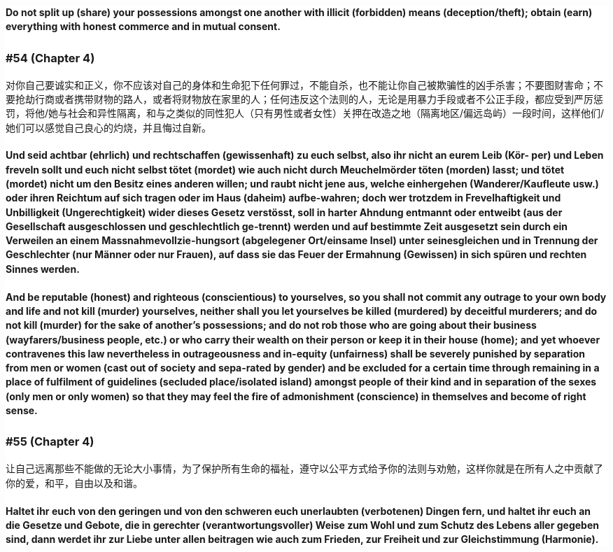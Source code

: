 #### Do not split up (share) your possessions amongst one another with illicit (forbidden) means (deception/theft); obtain (earn) everything with honest commerce and in mutual consent.

### #54 (Chapter 4)

对你自己要诚实和正义，你不应该对自己的身体和生命犯下任何罪过，不能自杀，也不能让你自己被欺骗性的凶手杀害；不要图财害命；不要抢劫行商或者携带财物的路人，或者将财物放在家里的人；任何违反这个法则的人，无论是用暴力手段或者不公正手段，都应受到严厉惩罚，将他/她与社会和异性隔离，和与之类似的同性犯人（只有男性或者女性）关押在改造之地（隔离地区/偏远岛屿）一段时间，这样他们/她们可以感觉自己良心的灼烧，并且悔过自新。

#### Und seid achtbar (ehrlich) und rechtschaffen (gewissenhaft) zu euch selbst, also ihr nicht an eurem Leib (Kör- per) und Leben freveln sollt und euch nicht selbst tötet (mordet) wie auch nicht durch Meuchelmörder töten (morden) lasst; und tötet (mordet) nicht um den Besitz eines anderen willen; und raubt nicht jene aus, welche einhergehen (Wanderer/Kaufleute usw.) oder ihren Reichtum auf sich tragen oder im Haus (daheim) aufbe-wahren; doch wer trotzdem in Frevelhaftigkeit und Unbilligkeit (Ungerechtigkeit) wider dieses Gesetz verstösst, soll in harter Ahndung entmannt oder entweibt (aus der Gesellschaft ausgeschlossen und geschlechtlich ge-trennt) werden und auf bestimmte Zeit ausgesetzt sein durch ein Verweilen an einem Massnahmevollzie-hungsort (abgelegener Ort/einsame Insel) unter seinesgleichen und in Trennung der Geschlechter (nur Männer oder nur Frauen), auf dass sie das Feuer der Ermahnung (Gewissen) in sich spüren und rechten Sinnes werden.

#### And be reputable (honest) and righteous (conscientious) to yourselves, so you shall not commit any outrage to your own body and life and not kill (murder) yourselves, neither shall you let yourselves be killed (murdered) by deceitful murderers; and do not kill (murder) for the sake of another’s possessions; and do not rob those who are going about their business (wayfarers/business people, etc.) or who carry their wealth on their person or keep it in their house (home); and yet whoever contravenes this law nevertheless in outrageousness and in-equity (unfairness) shall be severely punished by separation from men or women (cast out of society and sepa-rated by gender) and be excluded for a certain time through remaining in a place of fulfilment of guidelines (secluded place/isolated island) amongst people of their kind and in separation of the sexes (only men or only women) so that they may feel the fire of admonishment (conscience) in themselves and become of right sense.

### #55 (Chapter 4)

让自己远离那些不能做的无论大小事情，为了保护所有生命的福祉，遵守以公平方式给予你的法则与劝勉，这样你就是在所有人之中贡献了你的爱，和平，自由以及和谐。

#### Haltet ihr euch von den geringen und von den schweren euch unerlaubten (verbotenen) Dingen fern, und haltet ihr euch an die Gesetze und Gebote, die in gerechter (verantwortungsvoller) Weise zum Wohl und zum Schutz des Lebens aller gegeben sind, dann werdet ihr zur Liebe unter allen beitragen wie auch zum Frieden, zur Freiheit und zur Gleichstimmung (Harmonie).
